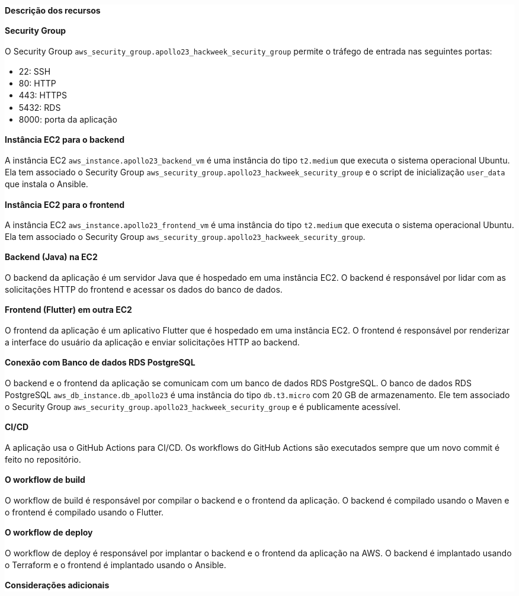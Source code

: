 **Descrição dos recursos**

**Security Group**

O Security Group `aws_security_group.apollo23_hackweek_security_group` permite o tráfego de entrada nas seguintes portas:

-   22: SSH
-   80: HTTP
-   443: HTTPS
-   5432: RDS
-   8000: porta da aplicação

**Instância EC2 para o backend**

A instância EC2 `aws_instance.apollo23_backend_vm` é uma instância do tipo `t2.medium` que executa o sistema operacional Ubuntu. Ela tem associado o Security Group `aws_security_group.apollo23_hackweek_security_group` e o script de inicialização `user_data` que instala o Ansible.

**Instância EC2 para o frontend**

A instância EC2 `aws_instance.apollo23_frontend_vm` é uma instância do tipo `t2.medium` que executa o sistema operacional Ubuntu. Ela tem associado o Security Group `aws_security_group.apollo23_hackweek_security_group`.

**Backend (Java) na EC2**

O backend da aplicação é um servidor Java que é hospedado em uma instância EC2. O backend é responsável por lidar com as solicitações HTTP do frontend e acessar os dados do banco de dados.

**Frontend (Flutter) em outra EC2**

O frontend da aplicação é um aplicativo Flutter que é hospedado em uma instância EC2. O frontend é responsável por renderizar a interface do usuário da aplicação e enviar solicitações HTTP ao backend.

**Conexão com Banco de  dados RDS PostgreSQL**

O backend e o frontend da aplicação se comunicam com um banco de dados RDS PostgreSQL.  O banco de dados RDS PostgreSQL `aws_db_instance.db_apollo23` é uma instância do tipo `db.t3.micro` com 20 GB de armazenamento. Ele tem associado o Security Group `aws_security_group.apollo23_hackweek_security_group` e é publicamente acessível.


**CI/CD**

A aplicação usa o GitHub Actions para CI/CD. Os workflows do GitHub Actions são executados sempre que um novo commit é feito no repositório.

**O workflow de build**

O workflow de build é responsável por compilar o backend e o frontend da aplicação. O backend é compilado usando o Maven e o frontend é compilado usando o Flutter.

**O workflow de deploy**

O workflow de deploy é responsável por implantar o backend e o frontend da aplicação na AWS. O backend é implantado usando o Terraform e o frontend é implantado usando o Ansible.

**Considerações adicionais**
